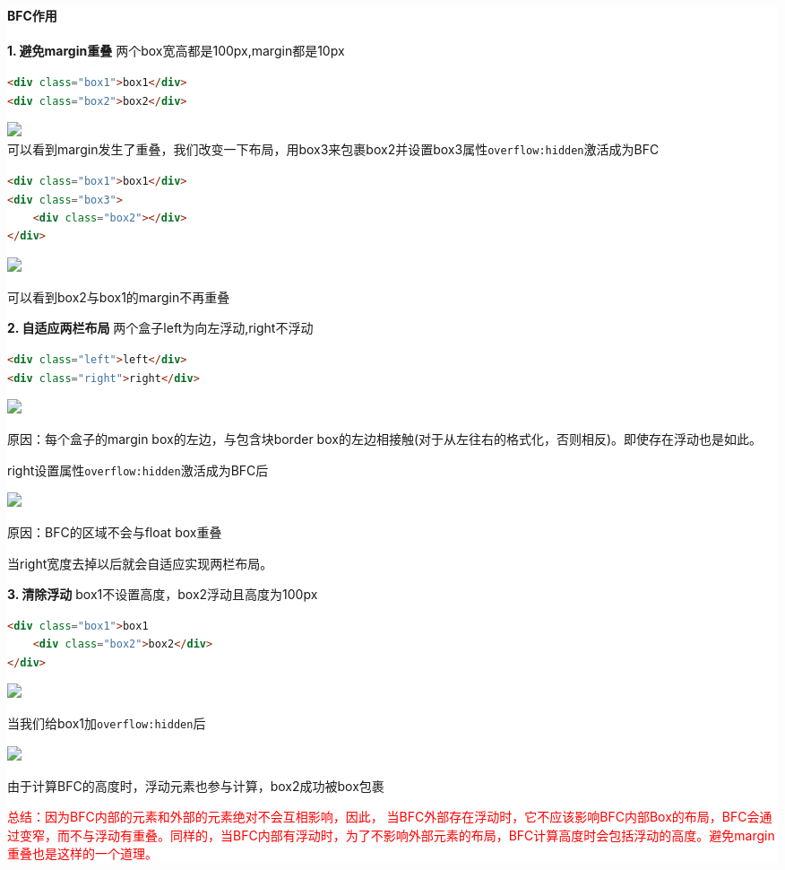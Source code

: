 #### BFC作用

**1. 避免margin重叠**
两个box宽高都是100px,margin都是10px
```html
<div class="box1">box1</div>
<div class="box2">box2</div>
```
![](https://gitee.com/aeipyuan/picture_bed/raw/master/images/20200508132805.png)    
可以看到margin发生了重叠，我们改变一下布局，用box3来包裹box2并设置box3属性`overflow:hidden`激活成为BFC

```html
<div class="box1">box1</div>
<div class="box3">
    <div class="box2"></div>
</div>
```
![](https://gitee.com/aeipyuan/picture_bed/raw/master/images/20200508133059.png) 

可以看到box2与box1的margin不再重叠

**2. 自适应两栏布局**
两个盒子left为向左浮动,right不浮动
```html
<div class="left">left</div>
<div class="right">right</div>
```
![](https://gitee.com/aeipyuan/picture_bed/raw/master/images/20200508133734.png)   

原因：每个盒子的margin box的左边，与包含块border box的左边相接触(对于从左往右的格式化，否则相反)。即使存在浮动也是如此。

right设置属性`overflow:hidden`激活成为BFC后 

![](https://gitee.com/aeipyuan/picture_bed/raw/master/images/20200508134010.png)

原因：BFC的区域不会与float box重叠

当right宽度去掉以后就会自适应实现两栏布局。

**3. 清除浮动**
box1不设置高度，box2浮动且高度为100px
```html
<div class="box1">box1
    <div class="box2">box2</div>
</div>
```
![](https://gitee.com/aeipyuan/picture_bed/raw/master/images/20200508135439.png)    

当我们给box1加`overflow:hidden`后   

![](https://gitee.com/aeipyuan/picture_bed/raw/master/images/20200508135720.png)

由于计算BFC的高度时，浮动元素也参与计算，box2成功被box包裹  

<font color="red">总结：因为BFC内部的元素和外部的元素绝对不会互相影响，因此， 当BFC外部存在浮动时，它不应该影响BFC内部Box的布局，BFC会通过变窄，而不与浮动有重叠。同样的，当BFC内部有浮动时，为了不影响外部元素的布局，BFC计算高度时会包括浮动的高度。避免margin重叠也是这样的一个道理。</font>
